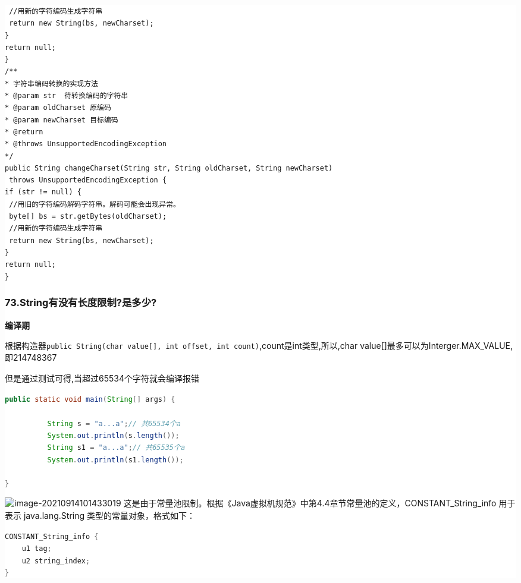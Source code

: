   ```
   //用新的字符编码生成字符串  
   return new String(bs, newCharset);  
  }  
  return null;  
 }  
 /** 
  * 字符串编码转换的实现方法 
  * @param str  待转换编码的字符串 
  * @param oldCharset 原编码 
  * @param newCharset 目标编码 
  * @return 
  * @throws UnsupportedEncodingException 
  */  
 public String changeCharset(String str, String oldCharset, String newCharset)  
   throws UnsupportedEncodingException {  
  if (str != null) {  
   //用旧的字符编码解码字符串。解码可能会出现异常。  
   byte[] bs = str.getBytes(oldCharset);  
   //用新的字符编码生成字符串  
   return new String(bs, newCharset);  
  }  
  return null;  
 }
```

### 73.String有没有长度限制?是多少?

**编译期**

根据构造器`public String(char value[], int offset, int count)`,count是int类型,所以,char value[]最多可以为Interger.MAX_VALUE,即214748367

但是通过测试可得,当超过65534个字符就会编译报错

```java
public static void main(String[] args) {

          String s = "a...a";// 共65534个a
          System.out.println(s.length());
          String s1 = "a...a";// 共65535个a
          System.out.println(s1.length());

}
```

![image-20210914101433019](https://note-java.oss-cn-beijing.aliyuncs.com/img/image-20210914101433019.png)
这是由于常量池限制。根据《Java虚拟机规范》中第4.4章节常量池的定义，CONSTANT_String_info 用于表示 java.lang.String 类型的常量对象，格式如下：

```java
CONSTANT_String_info {
    u1 tag;
    u2 string_index;
}
```
